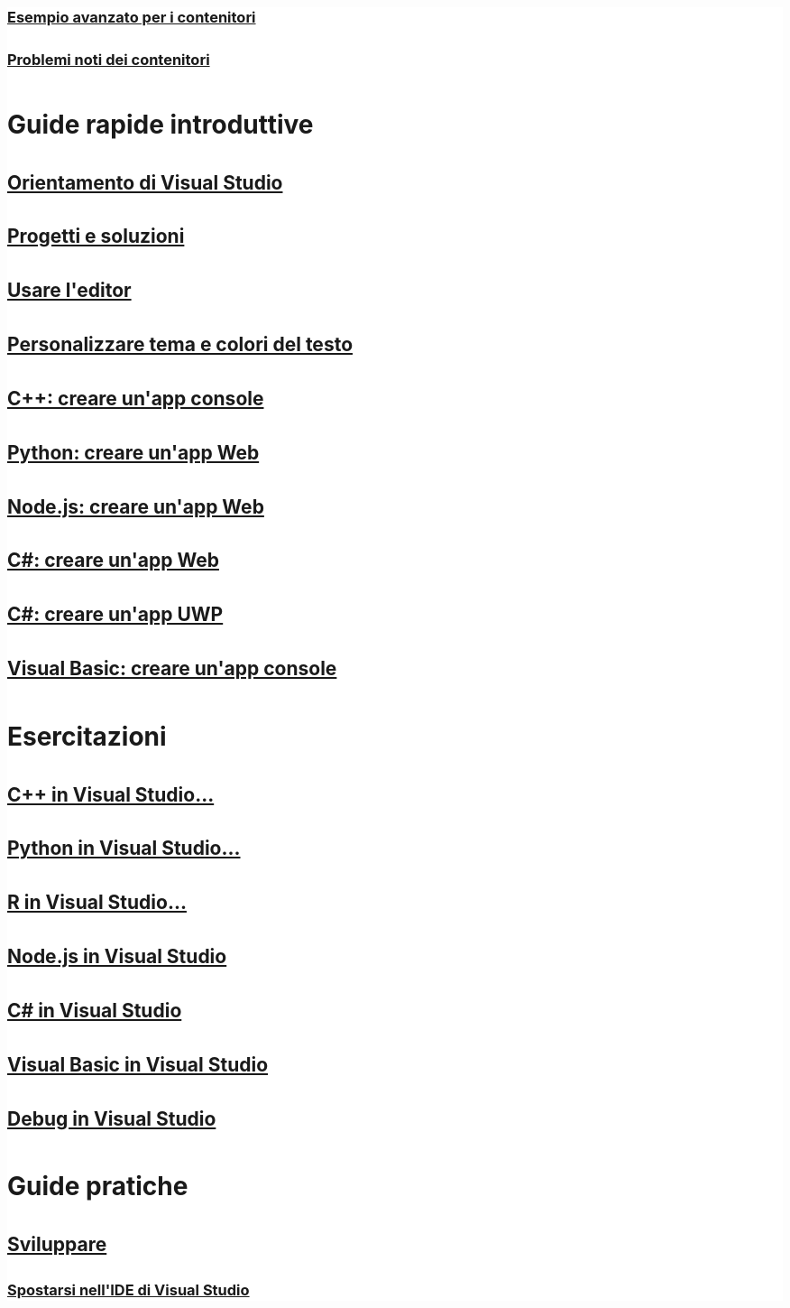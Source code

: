 ### [Esempio avanzato per i contenitori](install/advanced-build-tools-container.md)
### [Problemi noti dei contenitori](install/build-tools-container-issues.md)
# Guide rapide introduttive
## [Orientamento di Visual Studio](ide/quickstart-ide-orientation.md)
## [Progetti e soluzioni](ide/quickstart-projects-solutions.md)
## [Usare l'editor](ide/quickstart-editor.md)
## [Personalizzare tema e colori del testo](ide/quickstart-personalize-the-ide.md)
## [C++: creare un'app console](ide/getting-started-with-cpp-in-visual-studio.md)
## [Python: creare un'app Web](ide/quickstart-python.md)
## [Node.js: creare un'app Web](ide/quickstart-nodejs.md)
## [C#: creare un'app Web](ide/quickstart-aspnet-core.md)
## [C#: creare un'app UWP](ide/quickstart-uwp-csharp.md)
## [Visual Basic: creare un'app console](ide/quickstart-visual-basic-console.md)
# Esercitazioni
## [C++ in Visual Studio...](/cpp/build/vscpp-step-0-installation)
## [Python in Visual Studio...](python/tutorial-working-with-python-in-visual-studio-step-01-create-project.md)
## [R in Visual Studio...](rtvs/getting-started-with-r.md)
## [Node.js in Visual Studio](nodejs/tutorial-nodejs.md)
## [C# in Visual Studio](ide/tutorial-csharp-aspnet-core.md)
## [Visual Basic in Visual Studio](ide/tutorial-visual-basic-console.md)
## [Debug in Visual Studio](debugger/getting-started-with-the-debugger.md?context=visualstudio/default)
# Guide pratiche
## [Sviluppare](ide/index-writing-code.md)
### [Spostarsi nell'IDE di Visual Studio](ide/how-to-move-around-in-the-visual-studio-ide.md)